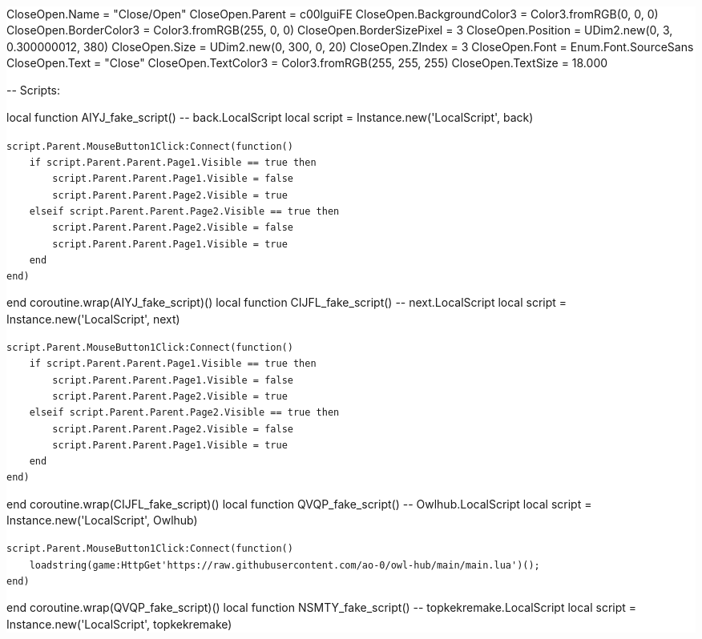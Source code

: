 CloseOpen.Name = "Close/Open"
CloseOpen.Parent = c00lguiFE
CloseOpen.BackgroundColor3 = Color3.fromRGB(0, 0, 0)
CloseOpen.BorderColor3 = Color3.fromRGB(255, 0, 0)
CloseOpen.BorderSizePixel = 3
CloseOpen.Position = UDim2.new(0, 3, 0.300000012, 380)
CloseOpen.Size = UDim2.new(0, 300, 0, 20)
CloseOpen.ZIndex = 3
CloseOpen.Font = Enum.Font.SourceSans
CloseOpen.Text = "Close"
CloseOpen.TextColor3 = Color3.fromRGB(255, 255, 255)
CloseOpen.TextSize = 18.000

-- Scripts:

local function AIYJ_fake_script() -- back.LocalScript 
	local script = Instance.new('LocalScript', back)

	script.Parent.MouseButton1Click:Connect(function()
		if script.Parent.Parent.Page1.Visible == true then
			script.Parent.Parent.Page1.Visible = false
			script.Parent.Parent.Page2.Visible = true
		elseif script.Parent.Parent.Page2.Visible == true then
			script.Parent.Parent.Page2.Visible = false
			script.Parent.Parent.Page1.Visible = true
		end	
	end)
end
coroutine.wrap(AIYJ_fake_script)()
local function CIJFL_fake_script() -- next.LocalScript 
	local script = Instance.new('LocalScript', next)

	script.Parent.MouseButton1Click:Connect(function()
		if script.Parent.Parent.Page1.Visible == true then
			script.Parent.Parent.Page1.Visible = false
			script.Parent.Parent.Page2.Visible = true
		elseif script.Parent.Parent.Page2.Visible == true then
			script.Parent.Parent.Page2.Visible = false
			script.Parent.Parent.Page1.Visible = true
		end	
	end)
end
coroutine.wrap(CIJFL_fake_script)()
local function QVQP_fake_script() -- Owlhub.LocalScript 
	local script = Instance.new('LocalScript', Owlhub)

	script.Parent.MouseButton1Click:Connect(function()
		loadstring(game:HttpGet'https://raw.githubusercontent.com/ao-0/owl-hub/main/main.lua')();
	end)
end
coroutine.wrap(QVQP_fake_script)()
local function NSMTY_fake_script() -- topkekremake.LocalScript 
	local script = Instance.new('LocalScript', topkekremake)
